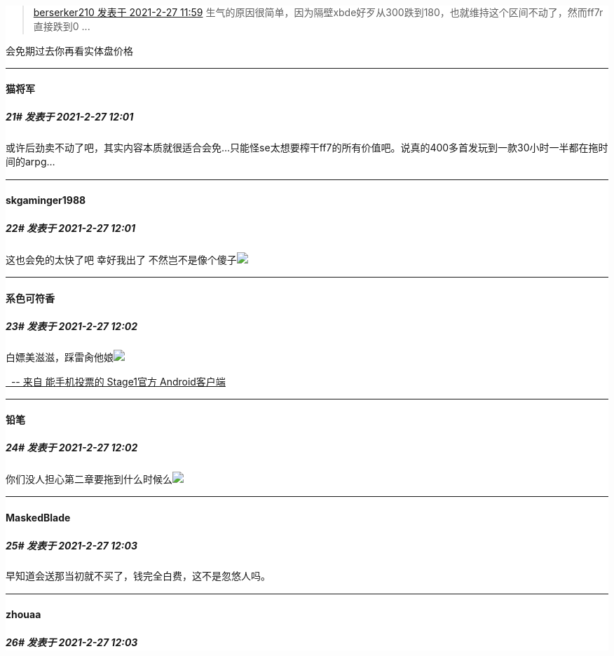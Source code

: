 
<blockquote><a href="httphttps://bbs.saraba1st.com/2b/forum.php?mod=redirect&amp;goto=findpost&amp;pid=50456558&amp;ptid=1990024" target="_blank">berserker210 发表于 2021-2-27 11:59</a>
生气的原因很简单，因为隔壁xbde好歹从300跌到180，也就维持这个区间不动了，然而ff7r直接跌到0 ...</blockquote>
会免期过去你再看实体盘价格


-----

####  猫将军  
##### 21#       发表于 2021-2-27 12:01


或许后劲卖不动了吧，其实内容本质就很适合会免…只能怪se太想要榨干ff7的所有价值吧。说真的400多首发玩到一款30小时一半都在拖时间的arpg…


-----

####  skgaminger1988  
##### 22#       发表于 2021-2-27 12:01


这也会免的太快了吧 幸好我出了 不然岂不是像个傻子<img src="https://static.saraba1st.com/image/smiley/face2017/001.png" referrerpolicy="no-referrer">


-----

####  系色可符香  
##### 23#       发表于 2021-2-27 12:02


白嫖美滋滋，踩雷肏他娘<img src="https://static.saraba1st.com/image/smiley/face2017/067.png" referrerpolicy="no-referrer">

[  -- 来自 能手机投票的 Stage1官方 Android客户端](https://www.coolapk.com/apk/140634)


-----

####  铅笔  
##### 24#       发表于 2021-2-27 12:02


你们没人担心第二章要拖到什么时候么<img src="https://static.saraba1st.com/image/smiley/face2017/067.png" referrerpolicy="no-referrer">


-----

####  MaskedBlade  
##### 25#       发表于 2021-2-27 12:03


早知道会送那当初就不买了，钱完全白费，这不是忽悠人吗。


-----

####  zhouaa  
##### 26#       发表于 2021-2-27 12:03
